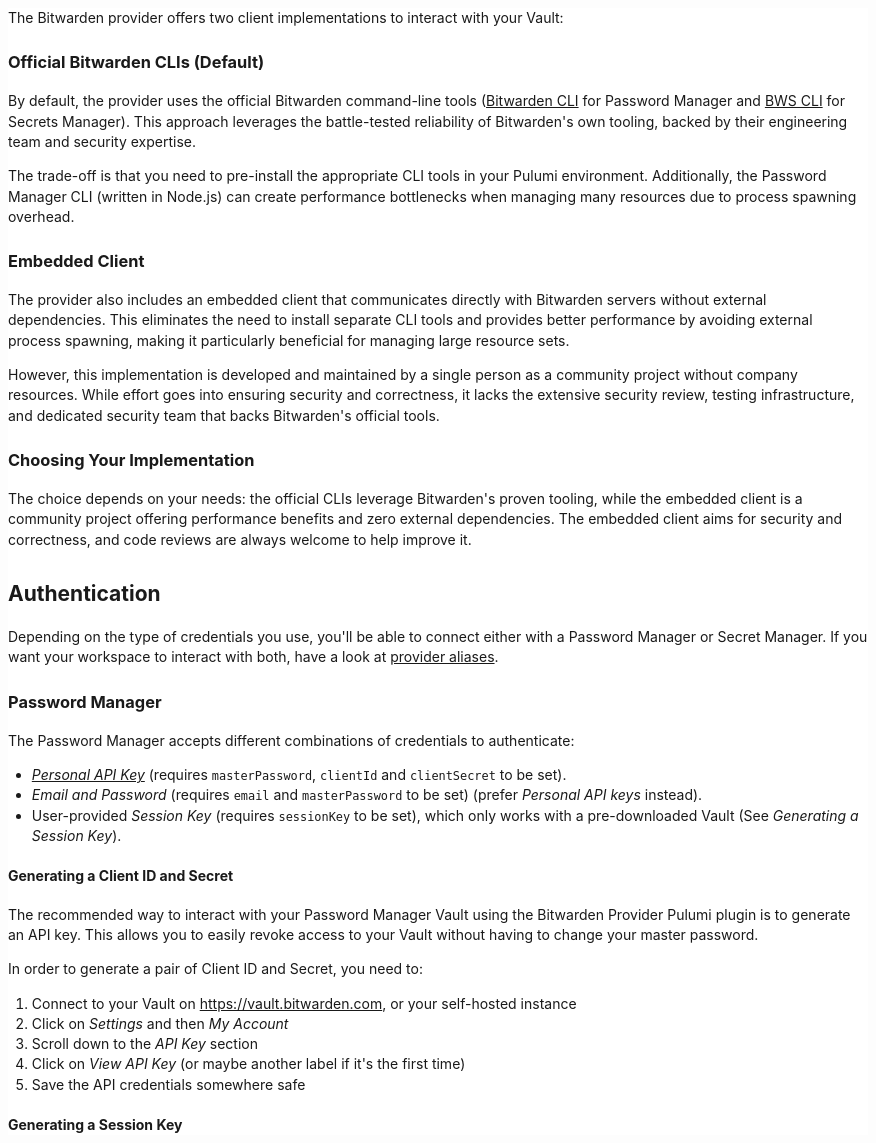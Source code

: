 The Bitwarden provider offers two client implementations to interact with your Vault:
### Official Bitwarden CLIs (Default)
By default, the provider uses the official Bitwarden command-line tools ([Bitwarden CLI](https://bitwarden.com/help/article/cli/#download-and-install) for Password Manager and [BWS CLI](https://bitwarden.com/help/article/cli/#download-and-install) for Secrets Manager). This approach leverages the battle-tested reliability of Bitwarden's own tooling, backed by their engineering team and security expertise.

The trade-off is that you need to pre-install the appropriate CLI tools in your Pulumi environment. Additionally, the Password Manager CLI (written in Node.js) can create performance bottlenecks when managing many resources due to process spawning overhead.
### Embedded Client
The provider also includes an embedded client that communicates directly with Bitwarden servers without external dependencies. This eliminates the need to install separate CLI tools and provides better performance by avoiding external process spawning, making it particularly beneficial for managing large resource sets.

However, this implementation is developed and maintained by a single person as a community project without company resources. While effort goes into ensuring security and correctness, it lacks the extensive security review, testing infrastructure, and dedicated security team that backs Bitwarden's official tools.
### Choosing Your Implementation

The choice depends on your needs: the official CLIs leverage Bitwarden's proven tooling, while the embedded client is a community project offering performance benefits and zero external dependencies. The embedded client aims for security and correctness, and code reviews are always welcome to help improve it.
## Authentication
Depending on the type of credentials you use, you'll be able to connect either with a Password Manager or Secret Manager.
If you want your workspace to interact with both, have a look at [provider aliases](https://developer.pulumi.com/pulumi/language/providers/configuration#alias-multiple-provider-configurations).
### Password Manager
The Password Manager accepts different combinations of credentials to authenticate:
* *[Personal API Key](https://bitwarden.com/help/personal-api-key/)* (requires `masterPassword`, `clientId` and `clientSecret` to be set).
* *Email and Password* (requires `email` and `masterPassword` to be set) (prefer *Personal API keys* instead).
* User-provided *Session Key* (requires `sessionKey` to be set), which only works with a pre-downloaded Vault (See *Generating a Session Key*).
#### Generating a Client ID and Secret
The recommended way to interact with your Password Manager Vault using the Bitwarden Provider Pulumi plugin is to generate an API key.
This allows you to easily revoke access to your Vault without having to change your master password.

In order to generate a pair of Client ID and Secret, you need to:
1. Connect to your Vault on <https://vault.bitwarden.com>, or your self-hosted instance
2. Click on *Settings* and then *My Account*
3. Scroll down to the *API Key* section
4. Click on *View API Key* (or maybe another label if it's the first time)
5. Save the API credentials somewhere safe
#### Generating a Session Key
